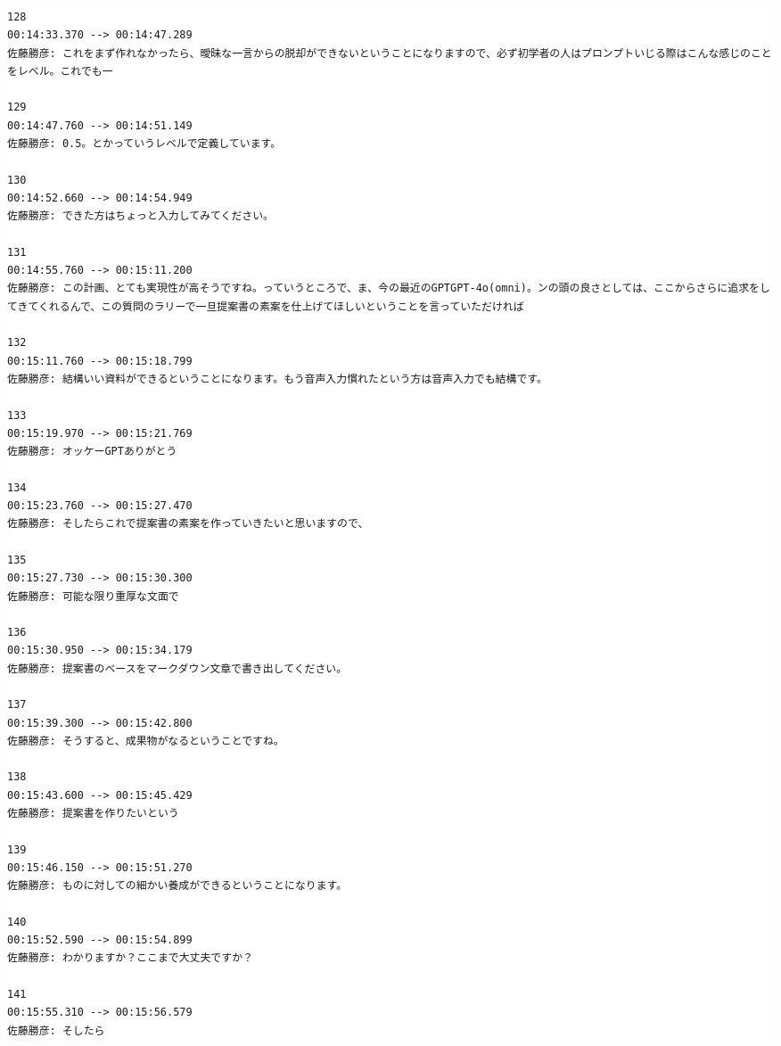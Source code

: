     128
    00:14:33.370 --> 00:14:47.289
    佐藤勝彦: これをまず作れなかったら、曖昧な一言からの脱却ができないということになりますので、必ず初学者の人はプロンプトいじる際はこんな感じのことをレベル。これでも一
    
    129
    00:14:47.760 --> 00:14:51.149
    佐藤勝彦: 0.5。とかっていうレベルで定義しています。
    
    130
    00:14:52.660 --> 00:14:54.949
    佐藤勝彦: できた方はちょっと入力してみてください。
    
    131
    00:14:55.760 --> 00:15:11.200
    佐藤勝彦: この計画、とても実現性が高そうですね。っていうところで、ま、今の最近のGPTGPT-4o(omni)。ンの頭の良さとしては、ここからさらに追求をしてきてくれるんで、この質問のラリーで一旦提案書の素案を仕上げてほしいということを言っていただければ
    
    132
    00:15:11.760 --> 00:15:18.799
    佐藤勝彦: 結構いい資料ができるということになります。もう音声入力慣れたという方は音声入力でも結構です。
    
    133
    00:15:19.970 --> 00:15:21.769
    佐藤勝彦: オッケーGPTありがとう
    
    134
    00:15:23.760 --> 00:15:27.470
    佐藤勝彦: そしたらこれで提案書の素案を作っていきたいと思いますので、
    
    135
    00:15:27.730 --> 00:15:30.300
    佐藤勝彦: 可能な限り重厚な文面で
    
    136
    00:15:30.950 --> 00:15:34.179
    佐藤勝彦: 提案書のベースをマークダウン文章で書き出してください。
    
    137
    00:15:39.300 --> 00:15:42.800
    佐藤勝彦: そうすると、成果物がなるということですね。
    
    138
    00:15:43.600 --> 00:15:45.429
    佐藤勝彦: 提案書を作りたいという
    
    139
    00:15:46.150 --> 00:15:51.270
    佐藤勝彦: ものに対しての細かい養成ができるということになります。
    
    140
    00:15:52.590 --> 00:15:54.899
    佐藤勝彦: わかりますか？ここまで大丈夫ですか？
    
    141
    00:15:55.310 --> 00:15:56.579
    佐藤勝彦: そしたら
    